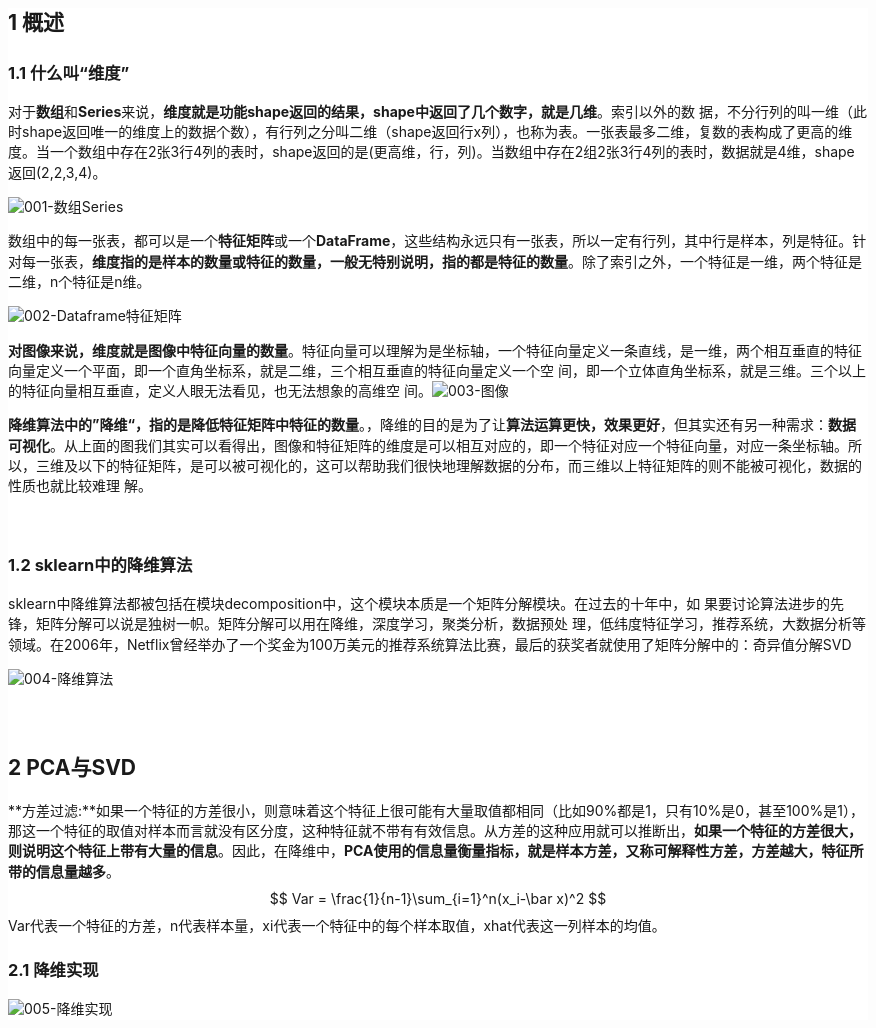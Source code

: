 ## 1 概述

### 1.1 什么叫“维度”

对于**数组**和**Series**来说，**维度就是功能shape返回的结果，shape中返回了几个数字，就是几维**。索引以外的数
据，不分行列的叫一维（此时shape返回唯一的维度上的数据个数），有行列之分叫二维（shape返回行x列），也称为表。一张表最多二维，复数的表构成了更高的维度。当一个数组中存在2张3行4列的表时，shape返回的是(更高维，行，列)。当数组中存在2组2张3行4列的表时，数据就是4维，shape返回(2,2,3,4)。

![001-数组Series](D:\Machine_Learning\sklearn\主成分分析PCA与奇异值分解SVD\images\001-数组Series.png)

数组中的每一张表，都可以是一个**特征矩阵**或一个**DataFrame**，这些结构永远只有一张表，所以一定有行列，其中行是样本，列是特征。针对每一张表，**维度指的是样本的数量或特征的数量，一般无特别说明，指的都是特征的数量**。除了索引之外，一个特征是一维，两个特征是二维，n个特征是n维。

![002-Dataframe特征矩阵](D:\Machine_Learning\sklearn\主成分分析PCA与奇异值分解SVD\images\002-Dataframe特征矩阵.png)

**对图像来说，维度就是图像中特征向量的数量**。特征向量可以理解为是坐标轴，一个特征向量定义一条直线，是一维，两个相互垂直的特征向量定义一个平面，即一个直角坐标系，就是二维，三个相互垂直的特征向量定义一个空
间，即一个立体直角坐标系，就是三维。三个以上的特征向量相互垂直，定义人眼无法看见，也无法想象的高维空
间。![003-图像](D:\Machine_Learning\sklearn\主成分分析PCA与奇异值分解SVD\images\003-图像.png)



**降维算法中的”降维“，指的是降低特征矩阵中特征的数量**。，降维的目的是为了让**算法运算更快，效果更好**，但其实还有另一种需求：**数据可视化**。从上面的图我们其实可以看得出，图像和特征矩阵的维度是可以相互对应的，即一个特征对应一个特征向量，对应一条坐标轴。所以，三维及以下的特征矩阵，是可以被可视化的，这可以帮助我们很快地理解数据的分布，而三维以上特征矩阵的则不能被可视化，数据的性质也就比较难理
解。

<br>

### 1.2 sklearn中的降维算法

sklearn中降维算法都被包括在模块decomposition中，这个模块本质是一个矩阵分解模块。在过去的十年中，如
果要讨论算法进步的先锋，矩阵分解可以说是独树一帜。矩阵分解可以用在降维，深度学习，聚类分析，数据预处
理，低纬度特征学习，推荐系统，大数据分析等领域。在2006年，Netflix曾经举办了一个奖金为100万美元的推荐系统算法比赛，最后的获奖者就使用了矩阵分解中的：奇异值分解SVD

![004-降维算法](D:\Machine_Learning\sklearn\主成分分析PCA与奇异值分解SVD\images\004-sklearn降维算法.png)

<br>

## 2 PCA与SVD

**方差过滤:**如果一个特征的方差很小，则意味着这个特征上很可能有大量取值都相同（比如90%都是1，只有10%是0，甚至100%是1），那这一个特征的取值对样本而言就没有区分度，这种特征就不带有有效信息。从方差的这种应用就可以推断出，**如果一个特征的方差很大，则说明这个特征上带有大量的信息**。因此，在降维中，**PCA使用的信息量衡量指标，就是样本方差，又称可解释性方差，方差越大，特征所带的信息量越多**。
$$
Var = \frac{1}{n-1}\sum_{i=1}^n(x_i-\bar x)^2
$$
Var代表一个特征的方差，n代表样本量，xi代表一个特征中的每个样本取值，xhat代表这一列样本的均值。

### 2.1 降维实现

![005-降维实现](D:\Machine_Learning\sklearn\主成分分析PCA与奇异值分解SVD\images\005-降维实现.png)
